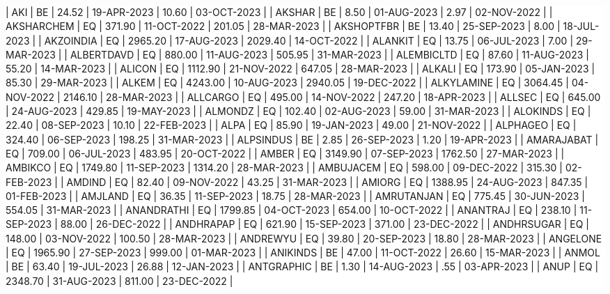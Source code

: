 | AKI | BE | 24.52 | 19-APR-2023 | 10.60 | 03-OCT-2023 |
| AKSHAR | BE | 8.50 | 01-AUG-2023 | 2.97 | 02-NOV-2022 |
| AKSHARCHEM | EQ | 371.90 | 11-OCT-2022 | 201.05 | 28-MAR-2023 |
| AKSHOPTFBR | BE | 13.40 | 25-SEP-2023 | 8.00 | 18-JUL-2023 |
| AKZOINDIA | EQ | 2965.20 | 17-AUG-2023 | 2029.40 | 14-OCT-2022 |
| ALANKIT | EQ | 13.75 | 06-JUL-2023 | 7.00 | 29-MAR-2023 |
| ALBERTDAVD | EQ | 880.00 | 11-AUG-2023 | 505.95 | 31-MAR-2023 |
| ALEMBICLTD | EQ | 87.60 | 11-AUG-2023 | 55.20 | 14-MAR-2023 |
| ALICON | EQ | 1112.90 | 21-NOV-2022 | 647.05 | 28-MAR-2023 |
| ALKALI | EQ | 173.90 | 05-JAN-2023 | 85.30 | 29-MAR-2023 |
| ALKEM | EQ | 4243.00 | 10-AUG-2023 | 2940.05 | 19-DEC-2022 |
| ALKYLAMINE | EQ | 3064.45 | 04-NOV-2022 | 2146.10 | 28-MAR-2023 |
| ALLCARGO | EQ | 495.00 | 14-NOV-2022 | 247.20 | 18-APR-2023 |
| ALLSEC | EQ | 645.00 | 24-AUG-2023 | 429.85 | 19-MAY-2023 |
| ALMONDZ | EQ | 102.40 | 02-AUG-2023 | 59.00 | 31-MAR-2023 |
| ALOKINDS | EQ | 22.40 | 08-SEP-2023 | 10.10 | 22-FEB-2023 |
| ALPA | EQ | 85.90 | 19-JAN-2023 | 49.00 | 21-NOV-2022 |
| ALPHAGEO | EQ | 324.40 | 06-SEP-2023 | 198.25 | 31-MAR-2023 |
| ALPSINDUS | BE | 2.85 | 26-SEP-2023 | 1.20 | 19-APR-2023 |
| AMARAJABAT | EQ | 709.00 | 06-JUL-2023 | 483.95 | 20-OCT-2022 |
| AMBER | EQ | 3149.90 | 07-SEP-2023 | 1762.50 | 27-MAR-2023 |
| AMBIKCO | EQ | 1749.80 | 11-SEP-2023 | 1314.20 | 28-MAR-2023 |
| AMBUJACEM | EQ | 598.00 | 09-DEC-2022 | 315.30 | 02-FEB-2023 |
| AMDIND | EQ | 82.40 | 09-NOV-2022 | 43.25 | 31-MAR-2023 |
| AMIORG | EQ | 1388.95 | 24-AUG-2023 | 847.35 | 01-FEB-2023 |
| AMJLAND | EQ | 36.35 | 11-SEP-2023 | 18.75 | 28-MAR-2023 |
| AMRUTANJAN | EQ | 775.45 | 30-JUN-2023 | 554.05 | 31-MAR-2023 |
| ANANDRATHI | EQ | 1799.85 | 04-OCT-2023 | 654.00 | 10-OCT-2022 |
| ANANTRAJ | EQ | 238.10 | 11-SEP-2023 | 88.00 | 26-DEC-2022 |
| ANDHRAPAP | EQ | 621.90 | 15-SEP-2023 | 371.00 | 23-DEC-2022 |
| ANDHRSUGAR | EQ | 148.00 | 03-NOV-2022 | 100.50 | 28-MAR-2023 |
| ANDREWYU | EQ | 39.80 | 20-SEP-2023 | 18.80 | 28-MAR-2023 |
| ANGELONE | EQ | 1965.90 | 27-SEP-2023 | 999.00 | 01-MAR-2023 |
| ANIKINDS | BE | 47.00 | 11-OCT-2022 | 26.60 | 15-MAR-2023 |
| ANMOL | BE | 63.40 | 19-JUL-2023 | 26.88 | 12-JAN-2023 |
| ANTGRAPHIC | BE | 1.30 | 14-AUG-2023 | .55 | 03-APR-2023 |
| ANUP | EQ | 2348.70 | 31-AUG-2023 | 811.00 | 23-DEC-2022 |